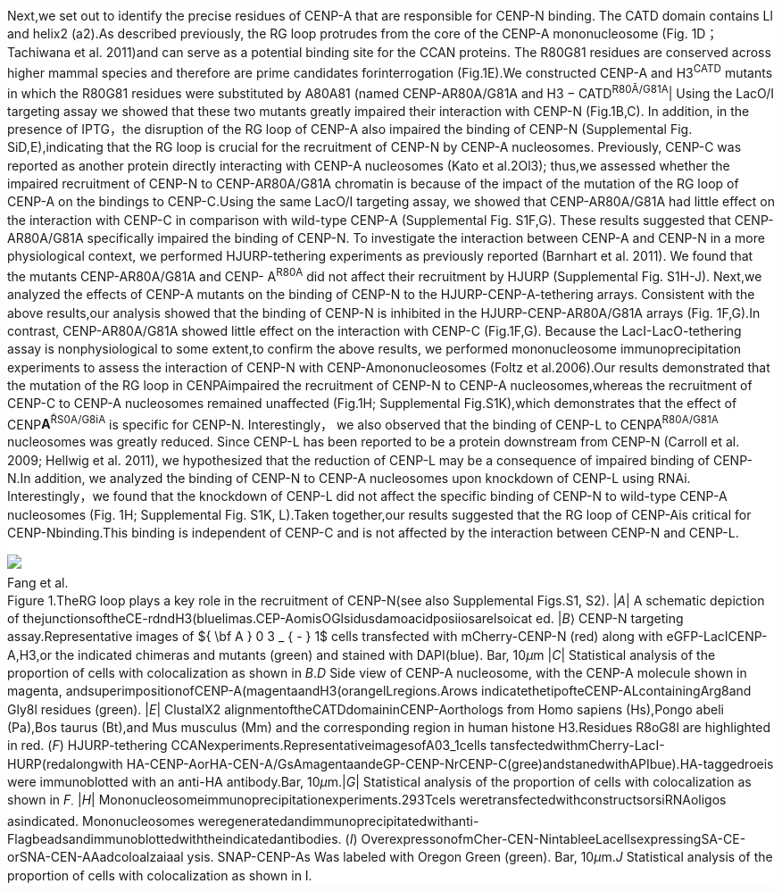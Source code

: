 Next,we set out to identify the precise residues of CENP-A that are responsible for CENP-N binding. The CATD domain contains Ll and helix2 (a2).As described previously, the RG loop protrudes from the core of the CENP-A mononucleosome (Fig. 1D； Tachiwana et al. 2011)and can serve as a potential binding site for the CCAN proteins. The R80G81 residues are conserved across higher mammal species and therefore are prime candidates forinterrogation (Fig.1E).We constructed CENP-A and ${ \mathrm { H } } 3 ^ { { \mathrm { C A T D } } }$ mutants in which the R80G81 residues were substituted by A80A81 (named CENP-AR80A/G81A and $\mathrm { H 3 - C A T D ^ { R 8 0 \bar { A } / G 8 1 A } } |$ Using the LacO/I targeting assay we showed that these two mutants greatly impaired their interaction with CENP-N (Fig.1B,C). In addition, in the presence of IPTG，the disruption of the RG loop of CENP-A also impaired the binding of CENP-N (Supplemental Fig. SiD,E),indicating that the RG loop is crucial for the recruitment of CENP-N by CENP-A nucleosomes. Previously, CENP-C was reported as another protein directly interacting with CENP-A nucleosomes (Kato et al.2Ol3); thus,we assessed whether the impaired recruitment of CENP-N to CENP-AR80A/G81A chromatin is because of the impact of the mutation of the RG loop of CENP-A on the bindings to CENP-C.Using the same LacO/I targeting assay, we showed that CENP-AR80A/G81A had little effect on the interaction with CENP-C in comparison with wild-type CENP-A (Supplemental Fig. S1F,G). These results suggested that CENP-AR80A/G81A specifically impaired the binding of CENP-N. To investigate the interaction between CENP-A and CENP-N in a more physiological context, we performed HJURP-tethering experiments as previously reported (Barnhart et al. 2011). We found that the mutants CENP-AR80A/G81A and CENP- $\mathrm { A } ^ { \mathrm { R 8 0 A } }$ did not affect their recruitment by HJURP (Supplemental Fig. S1H-J). Next,we analyzed the effects of CENP-A mutants on the binding of CENP-N to the HJURP-CENP-A-tethering arrays. Consistent with the above results,our analysis showed that the binding of CENP-N is inhibited in the HJURP-CENP-AR80A/G81A arrays (Fig. 1F,G).In contrast, CENP-AR80A/G81A showed little effect on the interaction with CENP-C (Fig.1F,G). Because the LacI-LacO-tethering assay is nonphysiological to some extent,to confirm the above results, we performed mononucleosome immunoprecipitation experiments to assess the interaction of CENP-N with CENP-Amononucleosomes (Foltz et al.2006).Our results demonstrated that the mutation of the RG loop in CENPAimpaired the recruitment of CENP-N to CENP-A nucleosomes,whereas the recruitment of CENP-C to CENP-A nucleosomes remained unaffected (Fig.1H; Supplemental Fig.S1K),which demonstrates that the effect of CENP$\mathbf { A } ^ { \mathrm { \tilde { R } S 0 A / G 8 i A } }$ is specific for CENP-N. Interestingly， we also observed that the binding of CENP-L to CENP$\mathrm { A ^ { R 8 0 A / G 8 1 A } }$ nucleosomes was greatly reduced. Since CENP-L has been reported to be a protein downstream from CENP-N (Carroll et al. 2009; Hellwig et al. 2011), we hypothesized that the reduction of CENP-L may be a consequence of impaired binding of CENP-N.In addition, we analyzed the binding of CENP-N to CENP-A nucleosomes upon knockdown of CENP-L using RNAi. Interestingly，we found that the knockdown of CENP-L did not affect the specific binding of CENP-N to wild-type CENP-A nucleosomes (Fig. 1H; Supplemental Fig. S1K, L).Taken together,our results suggested that the RG loop of CENP-Ais critical for CENP-Nbinding.This binding is independent of CENP-C and is not affected by the interaction between CENP-N and CENP-L.

![](images/8e631b8391dab3f619a8b174f67b6a551267b057a45d2e12c0fde8e7b412171a.jpg)  
Fang et al.   
Figure 1.TheRG loop plays a key role in the recruitment of CENP-N(see also Supplemental Figs.S1, S2). $| A |$ A schematic depiction of thejunctionsoftheCE-rdndH3(bluelimas.CEP-AomisOGlsidusdamoacidposiiosarelsoicat ed. $| B \rangle$ CENP-N targeting assay.Representative images of ${ \bf A } 0 3 _ { - } 1$ cells transfected with mCherry-CENP-N (red) along with eGFP-LacICENP-A,H3,or the indicated chimeras and mutants (green) and stained with DAPI(blue). Bar, $1 0 \mu \mathrm { m }$ $| C |$ Statistical analysis of the proportion of cells with colocalization as shown in $B . \left. D \right.$ Side view of CENP-A nucleosome, with the CENP-A molecule shown in magenta, andsuperimpositionofCENP-A(magentaandH3(orangelLregions.Arows indicatethetipofteCENP-ALcontainingArg8and Gly8l residues (green). $| E |$ ClustalX2 alignmentoftheCATDdomaininCENP-Aorthologs from Homo sapiens (Hs),Pongo abeli (Pa),Bos taurus (Bt),and Mus musculus $\left( \boldsymbol { \mathrm { M m } } \right)$ and the corresponding region in human histone H3.Residues R8oG8l are highlighted in red. $\left( F \right)$ HJURP-tethering CCANexperiments.RepresentativeimagesofA03_1cells tansfectedwithmCherry-LacI-HURP(redalongwith HA-CENP-AorHA-CEN-A/GsAmagentaandeGP-CENP-NrCENP-C(gree)andstanedwithAPIbue).HA-taggedroeis were immunoblotted with an anti-HA antibody.Bar, $1 0 \mu \mathrm { m } . \left| G \right|$ Statistical analysis of the proportion of cells with colocalization as shown in $F _ { \cdot }$ $| H |$ Mononucleosomeimmunoprecipitationexperiments.293Tcels weretransfectedwithconstructsorsiRNAoligos asindicated. Mononucleosomes weregeneratedandimmunoprecipitatedwithanti-Flagbeadsandimmunoblottedwiththeindicatedantibodies. $\left( I \right)$ OverexpressonofmCher-CEN-NintableeLacellsexpressingSA-CE-orSNA-CEN-AAadcoloalzaiaal ysis. SNAP-CENP-As Was labeled with Oregon Green (green). Bar, $1 0 \mu \mathrm { m . } \left. J \right.$ Statistical analysis of the proportion of cells with colocalization as shown in I.
